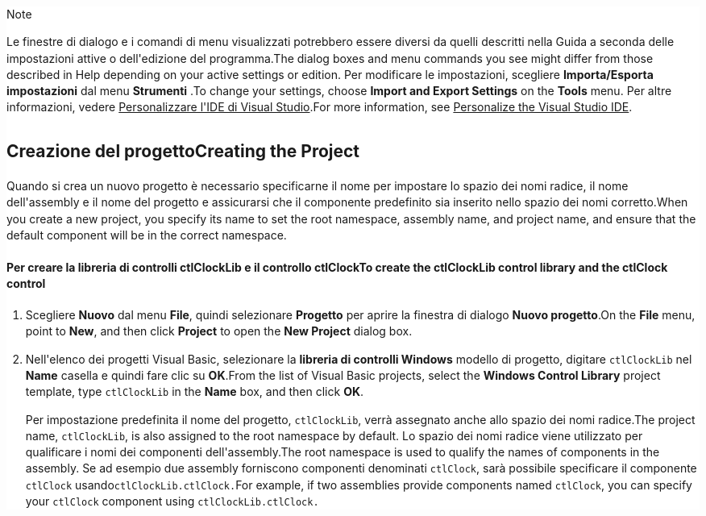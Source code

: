 > [!NOTE]
>  <span data-ttu-id="0647b-109">Le finestre di dialogo e i comandi di menu visualizzati potrebbero essere diversi da quelli descritti nella Guida a seconda delle impostazioni attive o dell'edizione del programma.</span><span class="sxs-lookup"><span data-stu-id="0647b-109">The dialog boxes and menu commands you see might differ from those described in Help depending on your active settings or edition.</span></span> <span data-ttu-id="0647b-110">Per modificare le impostazioni, scegliere **Importa/Esporta impostazioni** dal menu **Strumenti** .</span><span class="sxs-lookup"><span data-stu-id="0647b-110">To change your settings, choose **Import and Export Settings** on the **Tools** menu.</span></span> <span data-ttu-id="0647b-111">Per altre informazioni, vedere [Personalizzare l'IDE di Visual Studio](/visualstudio/ide/personalizing-the-visual-studio-ide).</span><span class="sxs-lookup"><span data-stu-id="0647b-111">For more information, see [Personalize the Visual Studio IDE](/visualstudio/ide/personalizing-the-visual-studio-ide).</span></span>  
  
## <a name="creating-the-project"></a><span data-ttu-id="0647b-112">Creazione del progetto</span><span class="sxs-lookup"><span data-stu-id="0647b-112">Creating the Project</span></span>  
 <span data-ttu-id="0647b-113">Quando si crea un nuovo progetto è necessario specificarne il nome per impostare lo spazio dei nomi radice, il nome dell'assembly e il nome del progetto e assicurarsi che il componente predefinito sia inserito nello spazio dei nomi corretto.</span><span class="sxs-lookup"><span data-stu-id="0647b-113">When you create a new project, you specify its name to set the root namespace, assembly name, and project name, and ensure that the default component will be in the correct namespace.</span></span>  
  
#### <a name="to-create-the-ctlclocklib-control-library-and-the-ctlclock-control"></a><span data-ttu-id="0647b-114">Per creare la libreria di controlli ctlClockLib e il controllo ctlClock</span><span class="sxs-lookup"><span data-stu-id="0647b-114">To create the ctlClockLib control library and the ctlClock control</span></span>  
  
1.  <span data-ttu-id="0647b-115">Scegliere **Nuovo** dal menu **File**, quindi selezionare **Progetto** per aprire la finestra di dialogo **Nuovo progetto**.</span><span class="sxs-lookup"><span data-stu-id="0647b-115">On the **File** menu, point to **New**, and then click **Project** to open the **New Project** dialog box.</span></span>  
  
2.  <span data-ttu-id="0647b-116">Nell'elenco dei progetti Visual Basic, selezionare la **libreria di controlli Windows** modello di progetto, digitare `ctlClockLib` nel **Name** casella e quindi fare clic su **OK**.</span><span class="sxs-lookup"><span data-stu-id="0647b-116">From the list of Visual Basic projects, select the **Windows Control Library** project template, type `ctlClockLib` in the **Name** box, and then click **OK**.</span></span>  
  
     <span data-ttu-id="0647b-117">Per impostazione predefinita il nome del progetto, `ctlClockLib`, verrà assegnato anche allo spazio dei nomi radice.</span><span class="sxs-lookup"><span data-stu-id="0647b-117">The project name, `ctlClockLib`, is also assigned to the root namespace by default.</span></span> <span data-ttu-id="0647b-118">Lo spazio dei nomi radice viene utilizzato per qualificare i nomi dei componenti dell'assembly.</span><span class="sxs-lookup"><span data-stu-id="0647b-118">The root namespace is used to qualify the names of components in the assembly.</span></span> <span data-ttu-id="0647b-119">Se ad esempio due assembly forniscono componenti denominati `ctlClock`, sarà possibile specificare il componente `ctlClock` usando`ctlClockLib.ctlClock.`</span><span class="sxs-lookup"><span data-stu-id="0647b-119">For example, if two assemblies provide components named `ctlClock`, you can specify your `ctlClock` component using `ctlClockLib.ctlClock.`</span></span>  
  
